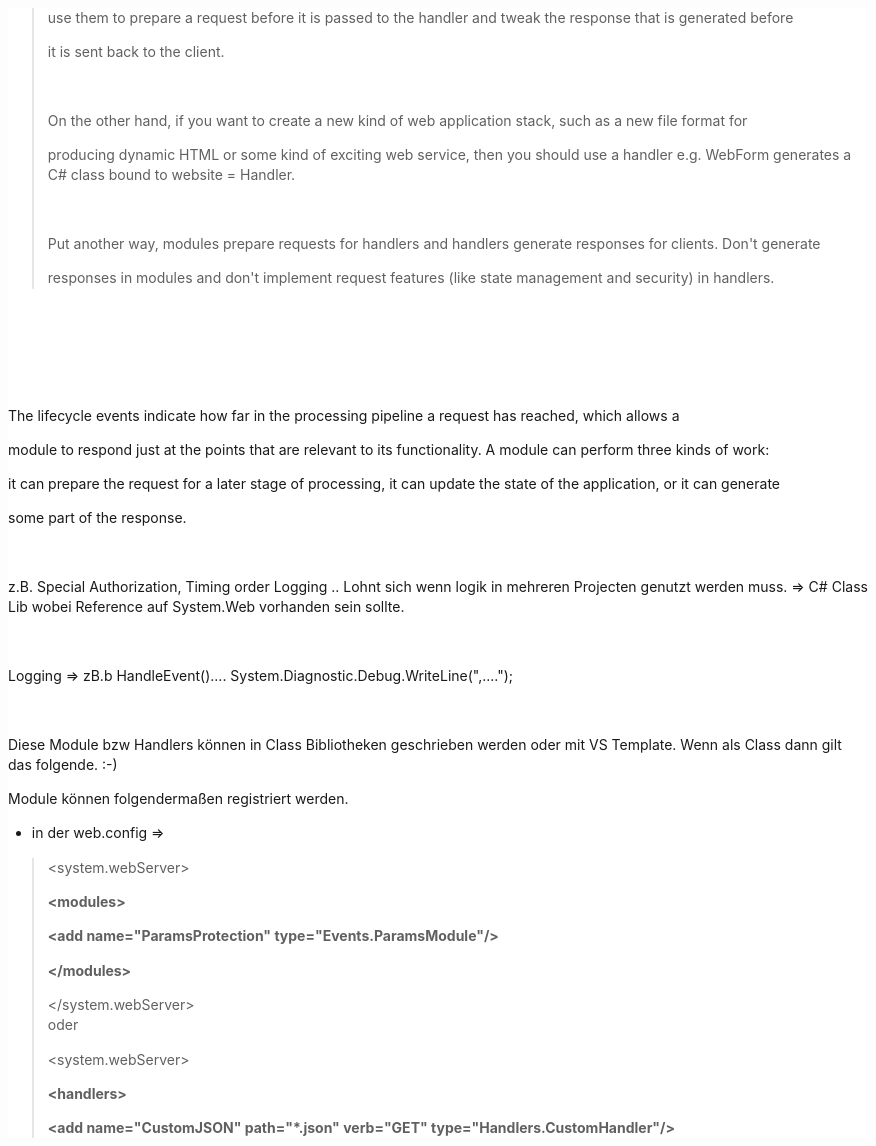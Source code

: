 > use them to prepare a request before it is passed to the handler and tweak the response that is generated before
>
> it is sent back to the client.
>
>  
>
> On the other hand, if you want to create a new kind of web application stack, such as a new file format for
>
> producing dynamic HTML or some kind of exciting web service, then you should use a handler e.g. WebForm generates a C# class bound to website = Handler.
>
>  
>
> Put another way, modules prepare requests for handlers and handlers generate responses for clients. Don't generate
>
> responses in modules and don't implement request features (like state management and security) in handlers.

 

 

 

The lifecycle events indicate how far in the processing pipeline a request has reached, which allows a

module to respond just at the points that are relevant to its functionality. A module can perform three kinds of work:

it can prepare the request for a later stage of processing, it can update the state of the application, or it can generate

some part of the response.

 

z.B. Special Authorization, Timing order Logging .. Lohnt sich wenn logik in mehreren Projecten genutzt werden muss. => C# Class Lib wobei Reference auf System.Web vorhanden sein sollte.

 

Logging => zB.b HandleEvent().... System.Diagnostic.Debug.WriteLine(\",....\");

 

Diese Module bzw Handlers können in Class Bibliotheken geschrieben werden oder mit VS Template. Wenn als Class dann gilt das folgende. :-)

Module können folgendermaßen registriert werden.

-   in der web.config =>

> \<system.webServer>
>
> **\<modules>**
>
> **\<add name=\"ParamsProtection\" type=\"Events.ParamsModule\"/>**
>
> **\</modules>**
>
> \</system.webServer>\
> oder
>
> \<system.webServer>
>
> **\<handlers>**
>
> **\<add name=\"CustomJSON\" path=\"\*.json\" verb=\"GET\" type=\"Handlers.CustomHandler\"/>**
>